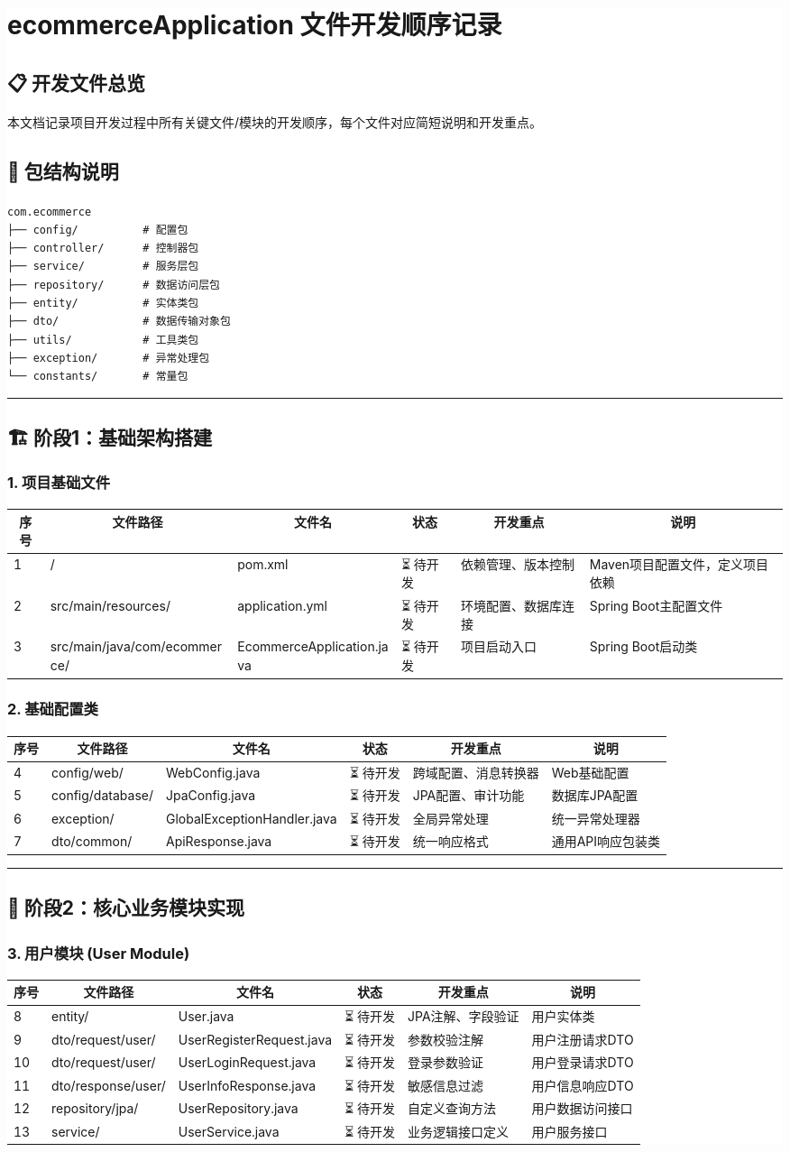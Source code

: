 # ecommerceApplication 文件开发顺序记录

## 📋 开发文件总览
本文档记录项目开发过程中所有关键文件/模块的开发顺序，每个文件对应简短说明和开发重点。

## 📂 包结构说明
```
com.ecommerce
├── config/          # 配置包
├── controller/      # 控制器包
├── service/         # 服务层包
├── repository/      # 数据访问层包
├── entity/          # 实体类包
├── dto/             # 数据传输对象包
├── utils/           # 工具类包
├── exception/       # 异常处理包
└── constants/       # 常量包
```

---

## 🏗️ 阶段1：基础架构搭建

### 1. 项目基础文件
| 序号 | 文件路径 | 文件名 | 状态 | 开发重点 | 说明 |
|------|----------|--------|------|----------|------|
| 1 | / | pom.xml | ⏳ 待开发 | 依赖管理、版本控制 | Maven项目配置文件，定义项目依赖 |
| 2 | src/main/resources/ | application.yml | ⏳ 待开发 | 环境配置、数据库连接 | Spring Boot主配置文件 |
| 3 | src/main/java/com/ecommerce/ | EcommerceApplication.java | ⏳ 待开发 | 项目启动入口 | Spring Boot启动类 |

### 2. 基础配置类
| 序号 | 文件路径 | 文件名 | 状态 | 开发重点 | 说明 |
|------|----------|--------|------|----------|------|
| 4 | config/web/ | WebConfig.java | ⏳ 待开发 | 跨域配置、消息转换器 | Web基础配置 |
| 5 | config/database/ | JpaConfig.java | ⏳ 待开发 | JPA配置、审计功能 | 数据库JPA配置 |
| 6 | exception/ | GlobalExceptionHandler.java | ⏳ 待开发 | 全局异常处理 | 统一异常处理器 |
| 7 | dto/common/ | ApiResponse.java | ⏳ 待开发 | 统一响应格式 | 通用API响应包装类 |

---

## 🎯 阶段2：核心业务模块实现

### 3. 用户模块 (User Module)
| 序号 | 文件路径 | 文件名 | 状态 | 开发重点 | 说明 |
|------|----------|--------|------|----------|------|
| 8 | entity/ | User.java | ⏳ 待开发 | JPA注解、字段验证 | 用户实体类 |
| 9 | dto/request/user/ | UserRegisterRequest.java | ⏳ 待开发 | 参数校验注解 | 用户注册请求DTO |
| 10 | dto/request/user/ | UserLoginRequest.java | ⏳ 待开发 | 登录参数验证 | 用户登录请求DTO |
| 11 | dto/response/user/ | UserInfoResponse.java | ⏳ 待开发 | 敏感信息过滤 | 用户信息响应DTO |
| 12 | repository/jpa/ | UserRepository.java | ⏳ 待开发 | 自定义查询方法 | 用户数据访问接口 |
| 13 | service/ | UserService.java | ⏳ 待开发 | 业务逻辑接口定义 | 用户服务接口 |